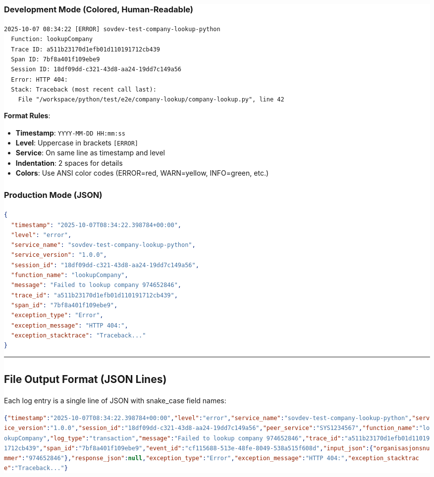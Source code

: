 ### Development Mode (Colored, Human-Readable)
```
2025-10-07 08:34:22 [ERROR] sovdev-test-company-lookup-python
  Function: lookupCompany
  Trace ID: a511b23170d1efb01d110191712cb439
  Span ID: 7bf8a401f109ebe9
  Session ID: 18df09dd-c321-43d8-aa24-19dd7c149a56
  Error: HTTP 404:
  Stack: Traceback (most recent call last):
    File "/workspace/python/test/e2e/company-lookup/company-lookup.py", line 42
```

**Format Rules**:
- **Timestamp**: `YYYY-MM-DD HH:mm:ss`
- **Level**: Uppercase in brackets `[ERROR]`
- **Service**: On same line as timestamp and level
- **Indentation**: 2 spaces for details
- **Colors**: Use ANSI color codes (ERROR=red, WARN=yellow, INFO=green, etc.)

### Production Mode (JSON)
```json
{
  "timestamp": "2025-10-07T08:34:22.398784+00:00",
  "level": "error",
  "service_name": "sovdev-test-company-lookup-python",
  "service_version": "1.0.0",
  "session_id": "18df09dd-c321-43d8-aa24-19dd7c149a56",
  "function_name": "lookupCompany",
  "message": "Failed to lookup company 974652846",
  "trace_id": "a511b23170d1efb01d110191712cb439",
  "span_id": "7bf8a401f109ebe9",
  "exception_type": "Error",
  "exception_message": "HTTP 404:",
  "exception_stacktrace": "Traceback..."
}
```

---

## File Output Format (JSON Lines)

Each log entry is a single line of JSON with snake_case field names:

```json
{"timestamp":"2025-10-07T08:34:22.398784+00:00","level":"error","service_name":"sovdev-test-company-lookup-python","service_version":"1.0.0","session_id":"18df09dd-c321-43d8-aa24-19dd7c149a56","peer_service":"SYS1234567","function_name":"lookupCompany","log_type":"transaction","message":"Failed to lookup company 974652846","trace_id":"a511b23170d1efb01d110191712cb439","span_id":"7bf8a401f109ebe9","event_id":"cf115688-513e-48fe-8049-538a515f608d","input_json":{"organisasjonsnummer":"974652846"},"response_json":null,"exception_type":"Error","exception_message":"HTTP 404:","exception_stacktrace":"Traceback..."}
```

